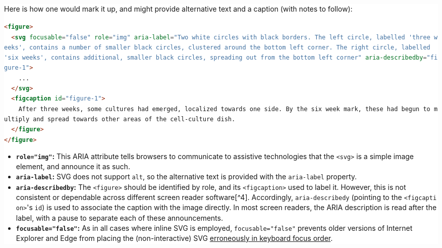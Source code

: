    <path d="m171.85 884.97q-2.2384-7.4315-4.3873-14.863-2.0593-7.5211-4.0291-15.042-2.0593 7.521-4.2082 15.042-2.1489 7.4315-4.3873 14.863h-13.251q-3.4919-11.461-6.7152-23.1-3.2233-11.64-6.178-23.279h13.968q1.5221 8.5955 3.1338 16.922 1.7012 8.3269 3.4919 16.564 2.1489-7.8792 4.1187-15.758 2.0593-7.8792 3.9396-15.937h12.356q1.8803 7.8792 3.8501 15.669 1.9698 7.7897 4.1187 15.49 1.8803-8.2374 3.4919-16.385 1.7012-8.1478 3.2233-16.564h13.61q-2.9547 11.64-6.178 23.279-3.2233 11.55-6.7152 23.1h-13.251z"/>
   <path d="m243.21 882.64q-6.8943 3.4919-16.296 3.4919-7.6106 0-13.072-2.8652-5.4617-2.8652-8.4164-8.2374-2.8652-5.4617-2.8652-13.072 0-5.6408 1.5221-10.118 1.6116-4.5664 4.5664-7.7897 2.9547-3.2233 7.0734-4.9245t9.2222-1.7012q9.7595 0 14.953 6.0885 5.1931 5.9989 5.1931 17.281v3.8501h-29.547q.71629 5.6408 3.9396 8.3269 3.3128 2.6861 9.4908 2.6861 4.1187 0 7.4315-.89536 3.4024-.89536 6.8048-2.8652v10.744zm-18.444-35.635q-3.7605 0-6.0885 2.5966-2.328 2.507-3.0442 7.2524h17.191q-.35815-5.1036-2.328-7.4315-1.9698-2.4175-5.7303-2.4175z"/>
   <path d="m292.7 882.64q-6.8943 3.4919-16.296 3.4919-7.6106 0-13.072-2.8652-5.4617-2.8652-8.4164-8.2374-2.8652-5.4617-2.8652-13.072 0-5.6408 1.5221-10.118 1.6116-4.5664 4.5664-7.7897 2.9547-3.2233 7.0734-4.9245t9.2222-1.7012q9.7595 0 14.953 6.0885 5.1931 5.9989 5.1931 17.281v3.8501h-29.547q.71629 5.6408 3.9396 8.3269 3.3128 2.6861 9.4909 2.6861 4.1187 0 7.4315-.89536 3.4024-.89536 6.8048-2.8652v10.744zm-18.444-35.635q-3.7605 0-6.0885 2.5966-2.328 2.507-3.0442 7.2524h17.191q-.35814-5.1036-2.3279-7.4315-1.9698-2.4175-5.7303-2.4175z"/>
   <path d="m319.8 865.45h-2.6861v19.519h-13.251v-66.705h13.251v37.068h2.7756q3.5815-4.2978 6.8048-8.4164 3.3128-4.1187 6.4466-8.3269h14.774q-4.2978 5.4617-8.685 10.744-4.3873 5.2826-8.7746 10.386 5.014 6.3571 9.849 12.535 4.835 6.178 9.5804 12.714h-15.669q-3.7605-5.4617-7.2524-10.207-3.4919-4.7454-7.1629-9.3118z"/>
   <path d="m369.93 886.13q-4.2082 0-8.1478-.89536-3.9396-.80583-7.4315-2.507v-10.834q3.1338 2.0593 6.8943 3.2233 3.8501 1.164 7.5211 1.164 8.2374 0 8.2374-4.5664 0-1.9698-1.6117-2.9547-1.5221-.9849-5.3722-1.9698-5.9094-1.4326-9.4909-3.3128-3.4919-1.8803-5.1036-4.5664-1.5221-2.7756-1.5221-6.7152 0-4.5664 2.328-7.8792 2.4175-3.3128 6.7152-5.1036 4.3873-1.7907 10.476-1.7907 4.1187 0 7.9687.89536 3.8501.80583 6.8943 2.507v10.744q-2.6861-2.0593-6.2676-3.1338-3.4919-1.164-7.0734-1.164-3.7605 0-5.9094 1.0744t-2.1489 3.2233q0 1.343.62675 2.1489.62675.80583 2.1489 1.4326 1.6117.62676 4.4768 1.343 5.7303 1.4326 9.2222 3.3128 3.4919 1.8803 5.1036 4.6559 1.6117 2.6861 1.6117 6.6257 0 4.7454-2.4175 8.1478t-6.8943 5.1931q-4.4768 1.7012-10.834 1.7012z"/>
  </g>
 </g>
</svg>

Here is how one would mark it up, and might provide alternative text and a caption (with notes to follow):

```html
<figure>
  <svg focusable="false" role="img" aria-label="Two white circles with black borders. The left circle, labelled 'three weeks', contains a number of smaller black circles, clustered around the bottom left corner. The right circle, labelled 'six weeks', contains additional, smaller black circles, spreading out from the bottom left corner" aria-describedby="figure-1">
    ...
  </svg>
  <figcaption id="figure-1">
    After three weeks, some cultures had emerged, localized towards one side. By the six week mark, these had begun to multiply and spread towards other areas of the cell-culture dish.
  </figure>
</figure>
```

* **`role="img"`:** This ARIA attribute tells browsers to communicate to assistive technologies that the `<svg>` is a simple image element, and announce it as such.
* **`aria-label`:** SVG does not support `alt`, so the alternative text is provided with the `aria-label` property.
* **`aria-describedby`:** The `<figure>` should be identified by role, and its `<figcaption>` used to label it. However, this is not consistent or dependable across different screen reader software[^4]. Accordingly, `aria-describedy` (pointing to the `<figcaption>`'s `id`) is used to associate the caption with the image directly. In most screen readers, the ARIA description is read after the label, with a pause to separate each of these announcements.
* **`focusable="false"`:** As in all cases where inline SVG is employed, `focusable="false"` prevents older versions of Internet Explorer and Edge from placing the (non-interactive) SVG [erroneously in keyboard focus order](https://developer.microsoft.com/en-us/microsoft-edge/platform/issues/8090208/).
